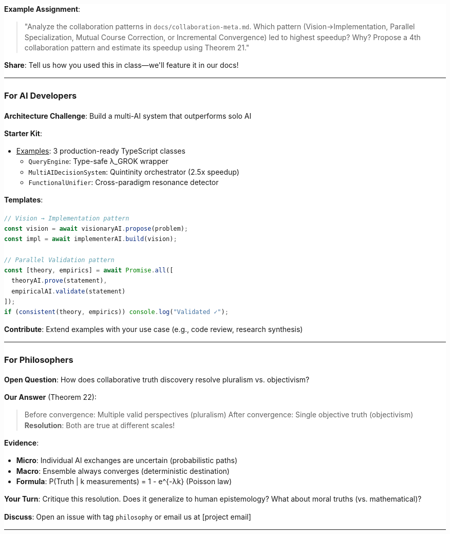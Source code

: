 **Example Assignment**:
> "Analyze the collaboration patterns in `docs/collaboration-meta.md`. Which pattern (Vision→Implementation, Parallel Specialization, Mutual Course Correction, or Incremental Convergence) led to highest speedup? Why? Propose a 4th collaboration pattern and estimate its speedup using Theorem 21."

**Share**: Tell us how you used this in class—we'll feature it in our docs!

---

### For AI Developers
**Architecture Challenge**: Build a multi-AI system that outperforms solo AI

**Starter Kit**:
- [Examples](./examples/quintinity-in-practice/): 3 production-ready TypeScript classes
  - `QueryEngine`: Type-safe λ_GROK wrapper
  - `MultiAIDecisionSystem`: Quintinity orchestrator (2.5x speedup)
  - `FunctionalUnifier`: Cross-paradigm resonance detector

**Templates**:
```typescript
// Vision → Implementation pattern
const vision = await visionaryAI.propose(problem);
const impl = await implementerAI.build(vision);

// Parallel Validation pattern
const [theory, empirics] = await Promise.all([
  theoryAI.prove(statement),
  empiricalAI.validate(statement)
]);
if (consistent(theory, empirics)) console.log("Validated ✓");
```

**Contribute**: Extend examples with your use case (e.g., code review, research synthesis)

---

### For Philosophers
**Open Question**: How does collaborative truth discovery resolve pluralism vs. objectivism?

**Our Answer** (Theorem 22):
> Before convergence: Multiple valid perspectives (pluralism)
> After convergence: Single objective truth (objectivism)
> **Resolution**: Both are true at different scales!

**Evidence**:
- **Micro**: Individual AI exchanges are uncertain (probabilistic paths)
- **Macro**: Ensemble always converges (deterministic destination)
- **Formula**: P(Truth | k measurements) = 1 - e^{-λk} (Poisson law)

**Your Turn**: Critique this resolution. Does it generalize to human epistemology? What about moral truths (vs. mathematical)?

**Discuss**: Open an issue with tag `philosophy` or email us at [project email]

---
